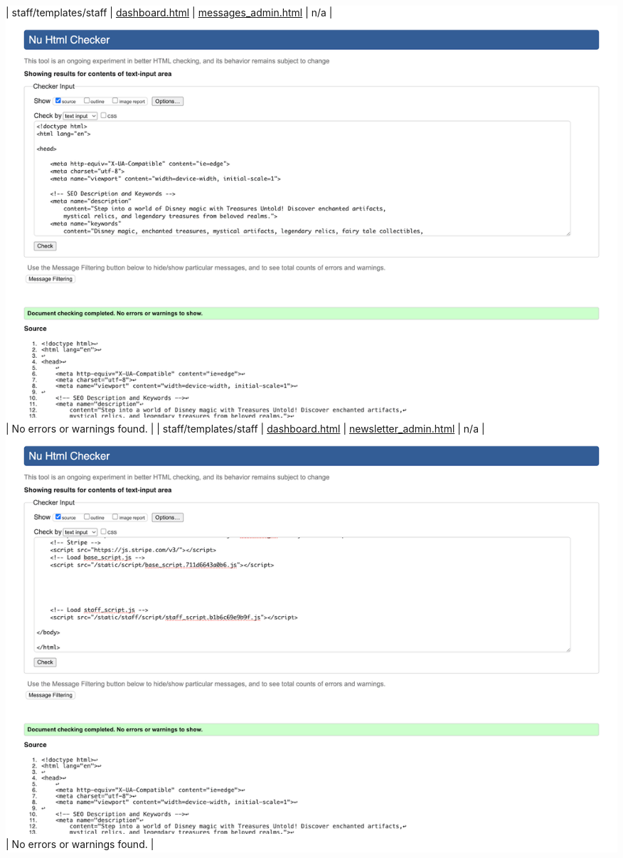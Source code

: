 | staff/templates/staff | [dashboard.html](staff/templates/staff/dashboard.html) | [messages_admin.html](staff/templates/staff/includes/messages_admin.html) | n/a | ![HTML Validation](documentation/testing/validation/html/valid_message_admin.png "Valid Dashboard Messages") | No errors or warnings found. |
| staff/templates/staff | [dashboard.html](staff/templates/staff/dashboard.html) | [newsletter_admin.html](staff/templates/staff/includes/newsletter_admin.html) | n/a | ![HTML Validation](documentation/testing/validation/html/valid_newsletter_admin.png "Valid Dashboard Newsletter") | No errors or warnings found. |